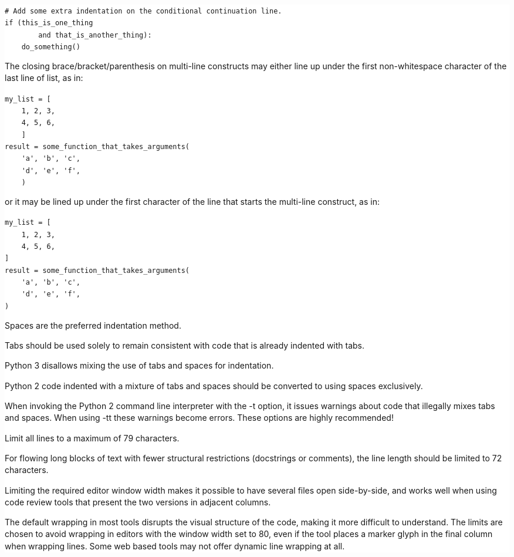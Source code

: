     # Add some extra indentation on the conditional continuation line.
    if (this_is_one_thing
            and that_is_another_thing):
        do_something()
    

The closing brace/bracket/parenthesis on multi-line constructs may either line up under the first non-whitespace character of the last line of list, as in:
    
    
    my_list = [
        1, 2, 3,
        4, 5, 6,
        ]
    result = some_function_that_takes_arguments(
        'a', 'b', 'c',
        'd', 'e', 'f',
        )
    

or it may be lined up under the first character of the line that starts the multi-line construct, as in:
    
    
    my_list = [
        1, 2, 3,
        4, 5, 6,
    ]
    result = some_function_that_takes_arguments(
        'a', 'b', 'c',
        'd', 'e', 'f',
    )
    

Spaces are the preferred indentation method.

Tabs should be used solely to remain consistent with code that is already indented with tabs.

Python 3 disallows mixing the use of tabs and spaces for indentation.

Python 2 code indented with a mixture of tabs and spaces should be converted to using spaces exclusively.

When invoking the Python 2 command line interpreter with the -t option, it issues warnings about code that illegally mixes tabs and spaces. When using -tt these warnings become errors. These options are highly recommended!

Limit all lines to a maximum of 79 characters.

For flowing long blocks of text with fewer structural restrictions (docstrings or comments), the line length should be limited to 72 characters.

Limiting the required editor window width makes it possible to have several files open side-by-side, and works well when using code review tools that present the two versions in adjacent columns.

The default wrapping in most tools disrupts the visual structure of the code, making it more difficult to understand. The limits are chosen to avoid wrapping in editors with the window width set to 80, even if the tool places a marker glyph in the final column when wrapping lines. Some web based tools may not offer dynamic line wrapping at all.
